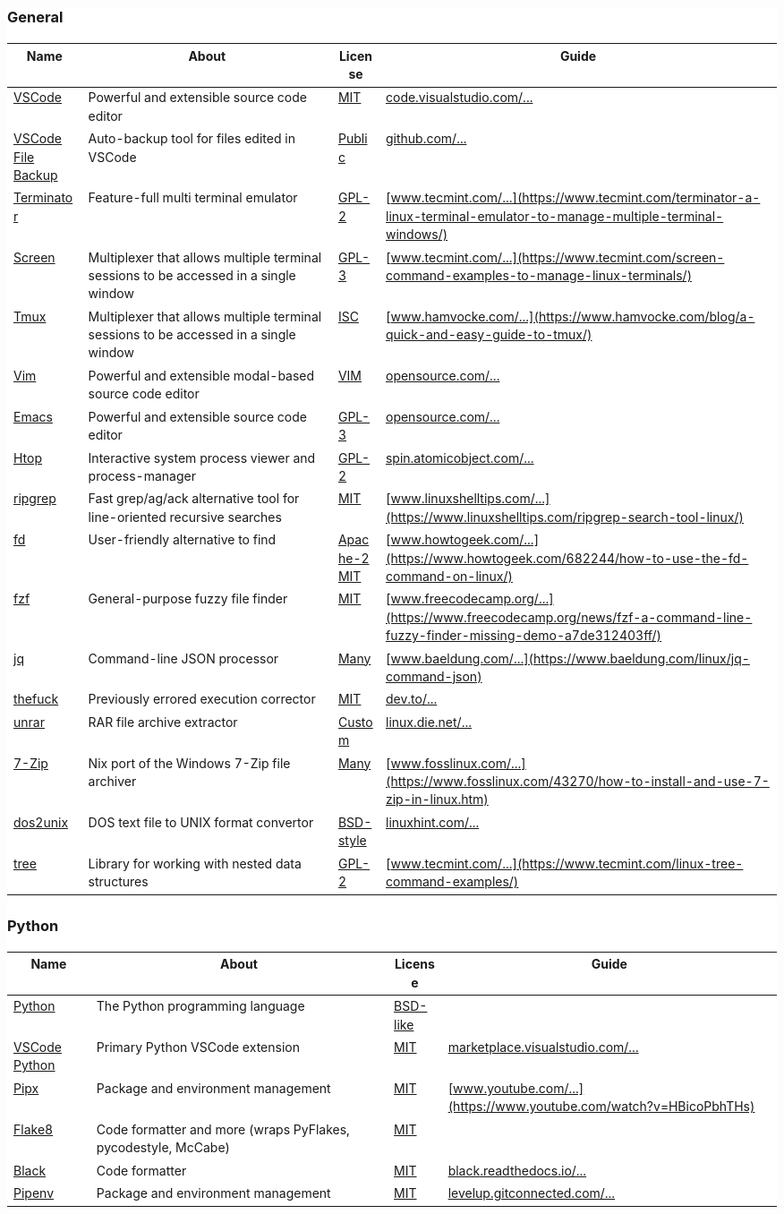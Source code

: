 ### General 
 | Name | About | License | Guide |
|-----|-----|-----|-----|
| [VSCode](https://code.visualstudio.com) | Powerful and extensible source code editor | [MIT](https://github.com/microsoft/vscode/blob/main/LICENSE.txt)<br/> | [code.visualstudio.com/...](https://code.visualstudio.com/docs/introvideos/basics) |
| [VSCode File Backup](https://github.com/purplestone/vscode-saveBackup) | Auto-backup tool for files edited in VSCode | [Public](https://github.com/purplestone/vscode-saveBackup)<br/> | [github.com/...](https://github.com/purplestone/vscode-saveBackup#features) |
| [Terminator](https://gnome-terminator.org/) | Feature-full multi terminal emulator | [GPL-2](https://github.com/gnome-terminator/terminator/blob/master/COPYING)<br/> | [www.tecmint.com/...](https://www.tecmint.com/terminator-a-linux-terminal-emulator-to-manage-multiple-terminal-windows/) |
| [Screen](https://www.gnu.org/software/screen) | Multiplexer that allows multiple terminal sessions to be accessed in a single window | [GPL-3](https://git.savannah.gnu.org/cgit/screen.git/tree/COPYING)<br/> | [www.tecmint.com/...](https://www.tecmint.com/screen-command-examples-to-manage-linux-terminals/) |
| [Tmux](https://github.com/tmux/tmux/wiki) | Multiplexer that allows multiple terminal sessions to be accessed in a single window | [ISC](https://github.com/tmux/tmux/blob/master/COPYING)<br/> | [www.hamvocke.com/...](https://www.hamvocke.com/blog/a-quick-and-easy-guide-to-tmux/) |
| [Vim](https://www.vim.org/) | Powerful and extensible modal-based source code editor | [VIM](https://github.com/vim/vim/blob/master/LICENSE)<br/> | [opensource.com/...](https://opensource.com/article/19/3/getting-started-vim) |
| [Emacs](https://www.gnu.org/software/emacs/) | Powerful and extensible source code editor | [GPL-3](https://git.savannah.gnu.org/cgit/emacs.git/tree/COPYING)<br/> | [opensource.com/...](https://opensource.com/article/20/3/getting-started-emacs) |
| [Htop](https://htop.dev/) | Interactive system process viewer and process-manager | [GPL-2](https://github.com/htop-dev/htop/blob/main/COPYING)<br/> | [spin.atomicobject.com/...](https://spin.atomicobject.com/2020/02/10/htop-guide/) |
| [ripgrep](https://github.com/BurntSushi/ripgrep) | Fast grep/ag/ack alternative tool for line-oriented recursive searches | [MIT](https://github.com/BurntSushi/ripgrep/blob/master/COPYING)<br/> | [www.linuxshelltips.com/...](https://www.linuxshelltips.com/ripgrep-search-tool-linux/) |
| [fd](https://github.com/sharkdp/fd/) | User-friendly alternative to find | [Apache-2](https://github.com/sharkdp/fd/blob/master/LICENSE-APACHE)<br/>[MIT](https://github.com/sharkdp/fd/blob/master/LICENSE-MIT)<br/> | [www.howtogeek.com/...](https://www.howtogeek.com/682244/how-to-use-the-fd-command-on-linux/) |
| [fzf](https://github.com/junegunn/fzf) | General-purpose fuzzy file finder | [MIT](https://github.com/junegunn/fzf/blob/master/LICENSE)<br/> | [www.freecodecamp.org/...](https://www.freecodecamp.org/news/fzf-a-command-line-fuzzy-finder-missing-demo-a7de312403ff/) |
| [jq](https://github.com/stedolan/jq) | Command-line JSON processor | [Many](https://github.com/stedolan/jq/blob/master/COPYING)<br/> | [www.baeldung.com/...](https://www.baeldung.com/linux/jq-command-json) |
| [thefuck](https://github.com/nvbn/thefuck) | Previously errored execution corrector | [MIT](https://github.com/nvbn/thefuck/blob/master/LICENSE.md)<br/> | [dev.to/...](https://dev.to/nialljoemaher/the-f-ck-a-really-helpful-command-line-tool-3k64) |
| [unrar](https://github.com/pmachapman/unrar) | RAR file archive extractor | [Custom](https://github.com/pmachapman/unrar/blob/master/license.txt)<br/> | [linux.die.net/...](https://linux.die.net/man/1/unrar) |
| [7-Zip](https://www.7-zip.org) | Nix port of the Windows 7-Zip file archiver | [Many](https://www.7-zip.org/license.txt)<br/> | [www.fosslinux.com/...](https://www.fosslinux.com/43270/how-to-install-and-use-7-zip-in-linux.htm) |
| [dos2unix](https://github.com/TizenTeam/dos2unix) | DOS text file to UNIX format convertor | [BSD-style](https://github.com/TizenTeam/dos2unix/blob/accepted/tizen_common/COPYING.txt)<br/> | [linuxhint.com/...](https://linuxhint.com/dos2unix-linux-command/) |
| [tree](https://gitlab.com/OldManProgrammer/unix-tree) | Library for working with nested data structures | [GPL-2](https://gitlab.com/OldManProgrammer/unix-tree/-/blob/master/LICENSE)<br/> | [www.tecmint.com/...](https://www.tecmint.com/linux-tree-command-examples/) |
### Python 
 | Name | About | License | Guide |
|-----|-----|-----|-----|
| [Python](https://github.com/python/cpython) | The Python programming language | [BSD-like](https://github.com/python/cpython/blob/main/LICENSE)<br/> |  |
| [VSCode Python](https://github.com/microsoft/vscode-python) | Primary Python VSCode extension | [MIT](https://github.com/microsoft/vscode-python/blob/main/LICENSE)<br/> | [marketplace.visualstudio.com/...](https://marketplace.visualstudio.com/items?itemName=ms-python.python) |
| [Pipx](https://github.com/pypa/pipx) | Package and environment management | [MIT](https://github.com/pypa/pipx/blob/main/LICENSE)<br/> | [www.youtube.com/...](https://www.youtube.com/watch?v=HBicoPbhTHs) |
| [Flake8](https://github.com/PyCQA/flake8) | Code formatter and more (wraps PyFlakes, pycodestyle, McCabe) | [MIT](https://github.com/PyCQA/flake8/blob/main/LICENSE)<br/> |  |
| [Black](https://github.com/psf/black) | Code formatter | [MIT](https://github.com/psf/black/blob/main/LICENSE)<br/> | [black.readthedocs.io/...](https://black.readthedocs.io/en/stable/the_black_code_style/current_style.html) |
| [Pipenv](https://github.com/pypa/pipenv) | Package and environment management | [MIT](https://github.com/pypa/pipenv/blob/main/LICENSE)<br/> | [levelup.gitconnected.com/...](https://levelup.gitconnected.com/beginners-guide-to-pipenv-9340a6c35147) |